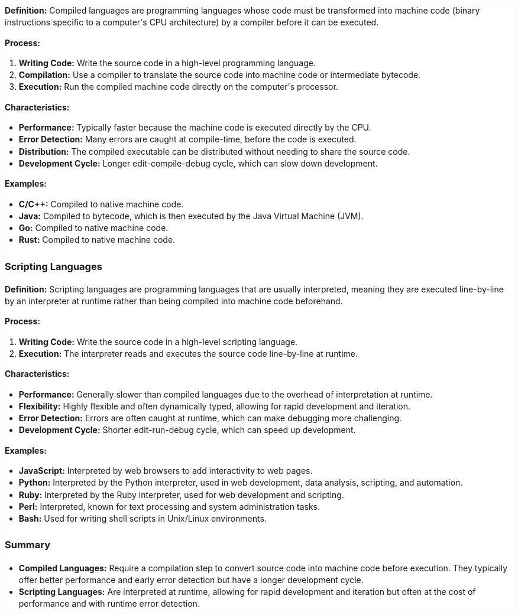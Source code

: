 **Definition:** 
Compiled languages are programming languages whose code must be transformed into machine code (binary instructions specific to a computer's CPU architecture) by a compiler before it can be executed.

**Process:**
1. **Writing Code:** Write the source code in a high-level programming language.
2. **Compilation:** Use a compiler to translate the source code into machine code or intermediate bytecode.
3. **Execution:** Run the compiled machine code directly on the computer's processor.

**Characteristics:**
- **Performance:** Typically faster because the machine code is executed directly by the CPU.
- **Error Detection:** Many errors are caught at compile-time, before the code is executed.
- **Distribution:** The compiled executable can be distributed without needing to share the source code.
- **Development Cycle:** Longer edit-compile-debug cycle, which can slow down development.

**Examples:**
- **C/C++:** Compiled to native machine code.
- **Java:** Compiled to bytecode, which is then executed by the Java Virtual Machine (JVM).
- **Go:** Compiled to native machine code.
- **Rust:** Compiled to native machine code.

### Scripting Languages

**Definition:** 
Scripting languages are programming languages that are usually interpreted, meaning they are executed line-by-line by an interpreter at runtime rather than being compiled into machine code beforehand.

**Process:**
1. **Writing Code:** Write the source code in a high-level scripting language.
2. **Execution:** The interpreter reads and executes the source code line-by-line at runtime.

**Characteristics:**
- **Performance:** Generally slower than compiled languages due to the overhead of interpretation at runtime.
- **Flexibility:** Highly flexible and often dynamically typed, allowing for rapid development and iteration.
- **Error Detection:** Errors are often caught at runtime, which can make debugging more challenging.
- **Development Cycle:** Shorter edit-run-debug cycle, which can speed up development.

**Examples:**
- **JavaScript:** Interpreted by web browsers to add interactivity to web pages.
- **Python:** Interpreted by the Python interpreter, used in web development, data analysis, scripting, and automation.
- **Ruby:** Interpreted by the Ruby interpreter, used for web development and scripting.
- **Perl:** Interpreted, known for text processing and system administration tasks.
- **Bash:** Used for writing shell scripts in Unix/Linux environments.

### Summary

- **Compiled Languages:** Require a compilation step to convert source code into machine code before execution. They typically offer better performance and early error detection but have a longer development cycle.
- **Scripting Languages:** Are interpreted at runtime, allowing for rapid development and iteration but often at the cost of performance and with runtime error detection.
